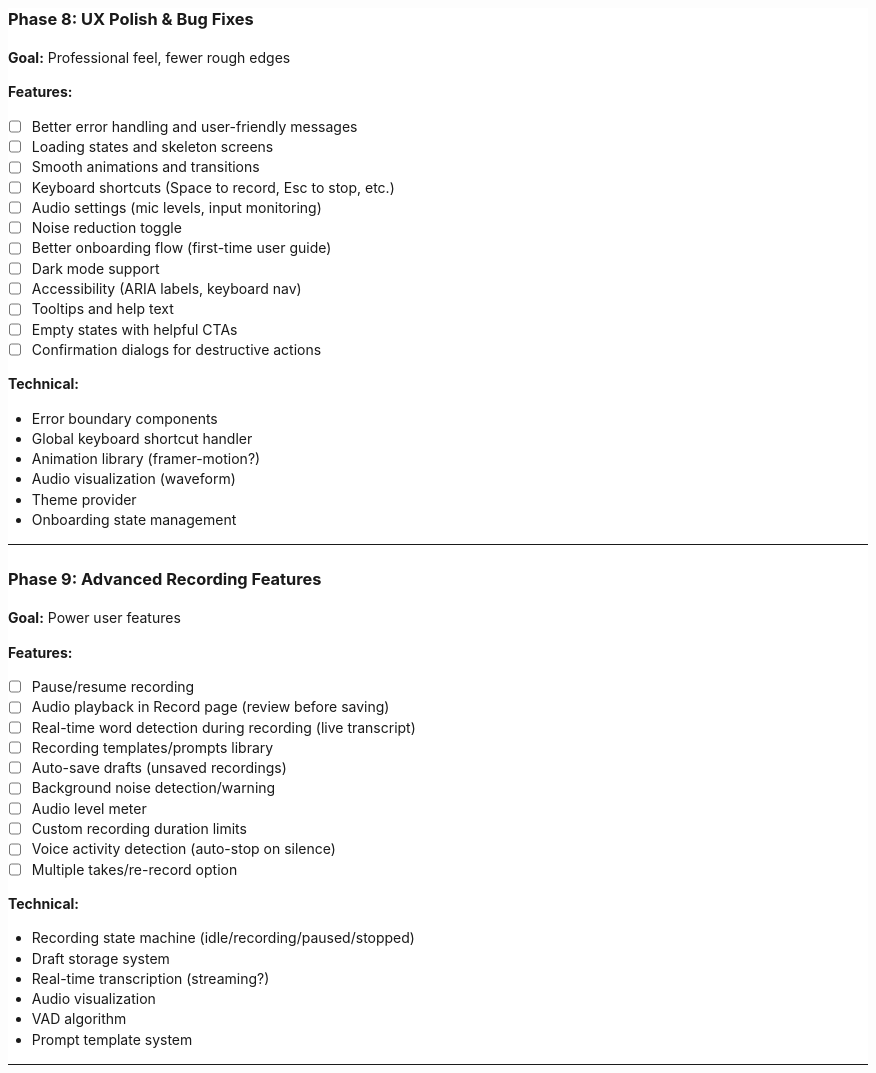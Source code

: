 
### Phase 8: UX Polish & Bug Fixes
**Goal:** Professional feel, fewer rough edges

**Features:**
- [ ] Better error handling and user-friendly messages
- [ ] Loading states and skeleton screens
- [ ] Smooth animations and transitions
- [ ] Keyboard shortcuts (Space to record, Esc to stop, etc.)
- [ ] Audio settings (mic levels, input monitoring)
- [ ] Noise reduction toggle
- [ ] Better onboarding flow (first-time user guide)
- [ ] Dark mode support
- [ ] Accessibility (ARIA labels, keyboard nav)
- [ ] Tooltips and help text
- [ ] Empty states with helpful CTAs
- [ ] Confirmation dialogs for destructive actions

**Technical:**
- Error boundary components
- Global keyboard shortcut handler
- Animation library (framer-motion?)
- Audio visualization (waveform)
- Theme provider
- Onboarding state management

---

### Phase 9: Advanced Recording Features
**Goal:** Power user features

**Features:**
- [ ] Pause/resume recording
- [ ] Audio playback in Record page (review before saving)
- [ ] Real-time word detection during recording (live transcript)
- [ ] Recording templates/prompts library
- [ ] Auto-save drafts (unsaved recordings)
- [ ] Background noise detection/warning
- [ ] Audio level meter
- [ ] Custom recording duration limits
- [ ] Voice activity detection (auto-stop on silence)
- [ ] Multiple takes/re-record option

**Technical:**
- Recording state machine (idle/recording/paused/stopped)
- Draft storage system
- Real-time transcription (streaming?)
- Audio visualization
- VAD algorithm
- Prompt template system

---
